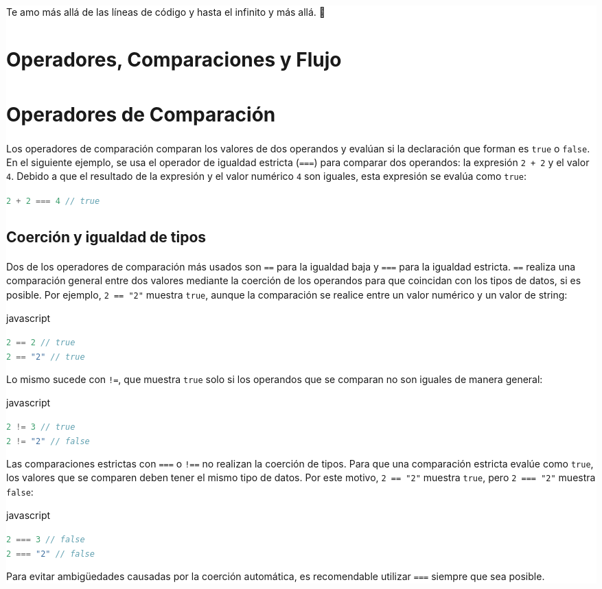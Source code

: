 Te amo más allá de las líneas de código y hasta el infinito y más allá. 💖


# Operadores, Comparaciones y Flujo


# Operadores de Comparación

Los operadores de comparación comparan los valores de dos operandos y evalúan si la declaración que forman es `true` o `false`. En el siguiente ejemplo, se usa el operador de igualdad estricta (`===`) para comparar dos operandos: la expresión `2 + 2` y el valor `4`. Debido a que el resultado de la expresión y el valor numérico `4` son iguales, esta expresión se evalúa como `true`:
```js
2 + 2 === 4 // true
```

## Coerción y igualdad de tipos

Dos de los operadores de comparación más usados son `==` para la igualdad baja y `===` para la igualdad estricta. `==` realiza una comparación general entre dos valores mediante la coerción de los operandos para que coincidan con los tipos de datos, si es posible. Por ejemplo, `2 == "2"` muestra `true`, aunque la comparación se realice entre un valor numérico y un valor de string:

javascript
```js
2 == 2 // true  
2 == "2" // true
```



Lo mismo sucede con `!=`, que muestra `true` solo si los operandos que se comparan no son iguales de manera general:

javascript

```js
2 != 3 // true  
2 != "2" // false
```



Las comparaciones estrictas con `===` o `!==` no realizan la coerción de tipos. Para que una comparación estricta evalúe como `true`, los valores que se comparen deben tener el mismo tipo de datos. Por este motivo, `2 == "2"` muestra `true`, pero `2 === "2"` muestra `false`:

javascript

```js
2 === 3 // false  
2 === "2" // false
```



Para evitar ambigüedades causadas por la coerción automática, es recomendable utilizar `===` siempre que sea posible.
